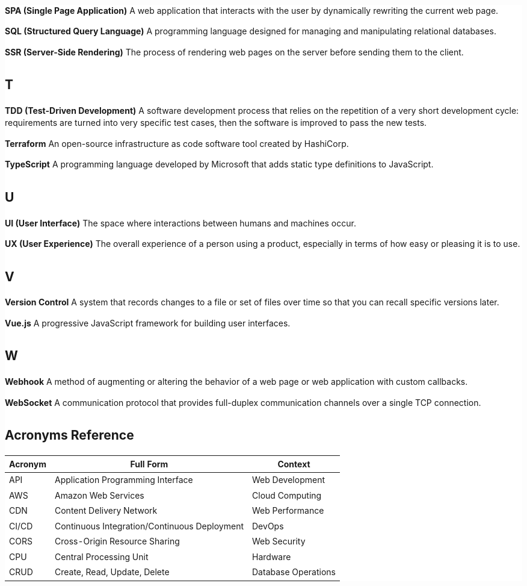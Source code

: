 **SPA (Single Page Application)**
A web application that interacts with the user by dynamically rewriting the current web page.

**SQL (Structured Query Language)**
A programming language designed for managing and manipulating relational databases.

**SSR (Server-Side Rendering)**
The process of rendering web pages on the server before sending them to the client.

## T

**TDD (Test-Driven Development)**
A software development process that relies on the repetition of a very short development cycle: requirements are turned into very specific test cases, then the software is improved to pass the new tests.

**Terraform**
An open-source infrastructure as code software tool created by HashiCorp.

**TypeScript**
A programming language developed by Microsoft that adds static type definitions to JavaScript.

## U

**UI (User Interface)**
The space where interactions between humans and machines occur.

**UX (User Experience)**
The overall experience of a person using a product, especially in terms of how easy or pleasing it is to use.

## V

**Version Control**
A system that records changes to a file or set of files over time so that you can recall specific versions later.

**Vue.js**
A progressive JavaScript framework for building user interfaces.

## W

**Webhook**
A method of augmenting or altering the behavior of a web page or web application with custom callbacks.

**WebSocket**
A communication protocol that provides full-duplex communication channels over a single TCP connection.

## Acronyms Reference

| Acronym | Full Form | Context |
|---------|-----------|----------|
| API | Application Programming Interface | Web Development |
| AWS | Amazon Web Services | Cloud Computing |
| CDN | Content Delivery Network | Web Performance |
| CI/CD | Continuous Integration/Continuous Deployment | DevOps |
| CORS | Cross-Origin Resource Sharing | Web Security |
| CPU | Central Processing Unit | Hardware |
| CRUD | Create, Read, Update, Delete | Database Operations |